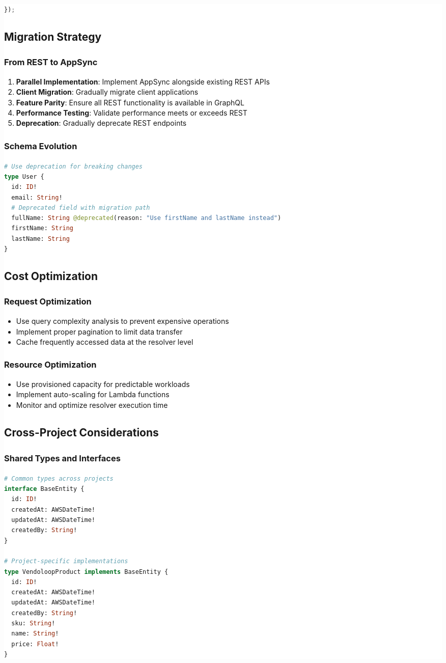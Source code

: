 ```javascript
});
```

## Migration Strategy

### From REST to AppSync
1. **Parallel Implementation**: Implement AppSync alongside existing REST APIs
2. **Client Migration**: Gradually migrate client applications
3. **Feature Parity**: Ensure all REST functionality is available in GraphQL
4. **Performance Testing**: Validate performance meets or exceeds REST
5. **Deprecation**: Gradually deprecate REST endpoints

### Schema Evolution
```graphql
# Use deprecation for breaking changes
type User {
  id: ID!
  email: String!
  # Deprecated field with migration path
  fullName: String @deprecated(reason: "Use firstName and lastName instead")
  firstName: String
  lastName: String
}
```

## Cost Optimization

### Request Optimization
- Use query complexity analysis to prevent expensive operations
- Implement proper pagination to limit data transfer
- Cache frequently accessed data at the resolver level

### Resource Optimization
- Use provisioned capacity for predictable workloads
- Implement auto-scaling for Lambda functions
- Monitor and optimize resolver execution time

## Cross-Project Considerations

### Shared Types and Interfaces
```graphql
# Common types across projects
interface BaseEntity {
  id: ID!
  createdAt: AWSDateTime!
  updatedAt: AWSDateTime!
  createdBy: String!
}

# Project-specific implementations
type VendoloopProduct implements BaseEntity {
  id: ID!
  createdAt: AWSDateTime!
  updatedAt: AWSDateTime!
  createdBy: String!
  sku: String!
  name: String!
  price: Float!
}
```
